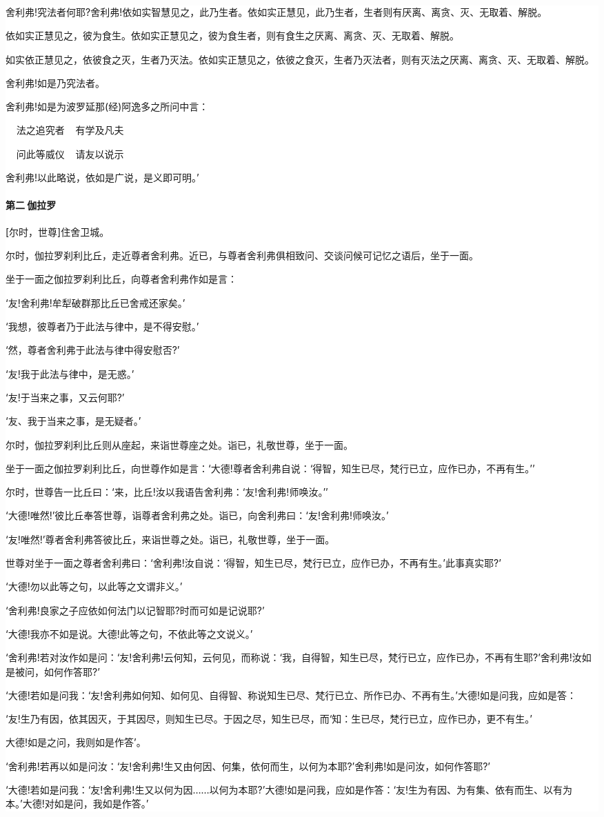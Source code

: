 舍利弗!究法者何耶?舍利弗!依如实智慧见之，此乃生者。依如实正慧见，此乃生者，生者则有厌离、离贪、灭、无取着、解脱。

依如实正慧见之，彼为食生。依如实正慧见之，彼为食生者，则有食生之厌离、离贪、灭、无取着、解脱。

如实依正慧见之，依彼食之灭，生者乃灭法。依如实正慧见之，依彼之食灭，生者乃灭法者，则有灭法之厌离、离贪、灭、无取着、解脱。

舍利弗!如是乃究法者。

舍利弗!如是为波罗延那(经)阿逸多之所问中言：

&nbsp;&nbsp;&nbsp;&nbsp;法之追究者&nbsp;&nbsp;&nbsp;&nbsp;有学及凡夫

&nbsp;&nbsp;&nbsp;&nbsp;问此等威仪&nbsp;&nbsp;&nbsp;&nbsp;请友以说示

舍利弗!以此略说，依如是广说，是义即可明。’

#### 第二 伽拉罗

[尔时，世尊]住舍卫城。

尔时，伽拉罗刹利比丘，走近尊者舍利弗。近已，与尊者舍利弗俱相致问、交谈问候可记忆之语后，坐于一面。

坐于一面之伽拉罗刹利比丘，向尊者舍利弗作如是言：

‘友!舍利弗!牟犁破群那比丘已舍戒还家矣。’

‘我想，彼尊者乃于此法与律中，是不得安慰。’

‘然，尊者舍利弗于此法与律中得安慰否?’

‘友!我于此法与律中，是无惑。’

‘友!于当来之事，又云何耶?’

‘友、我于当来之事，是无疑者。’

尔时，伽拉罗刹利比丘则从座起，来诣世尊座之处。诣已，礼敬世尊，坐于一面。

坐于一面之伽拉罗刹利比丘，向世尊作如是言：‘大德!尊者舍利弗自说：‘得智，知生已尽，梵行已立，应作已办，不再有生。’’

尔时，世尊告一比丘曰：‘来，比丘!汝以我语告舍利弗：‘友!舍利弗!师唤汝。’’

‘大德!唯然!’彼比丘奉答世尊，诣尊者舍利弗之处。诣已，向舍利弗曰：‘友!舍利弗!师唤汝。’

‘友!唯然!’尊者舍利弗答彼比丘，来诣世尊之处。诣已，礼敬世尊，坐于一面。

世尊对坐于一面之尊者舍利弗曰：‘舍利弗!汝自说：‘得智，知生已尽，梵行已立，应作已办，不再有生。’此事真实耶?’

‘大德!勿以此等之句，以此等之文谓非义。’

‘舍利弗!良家之子应依如何法门以记智耶?时而可如是记说耶?’

‘大德!我亦不如是说。大德!此等之句，不依此等之文说义。’

‘舍利弗!若对汝作如是问：‘友!舍利弗!云何知，云何见，而称说：‘我，自得智，知生已尽，梵行已立，应作已办，不再有生耶?’舍利弗!汝如是被问，如何作答耶?’

‘大德!若如是问我：‘友!舍利弗如何知、如何见、自得智、称说知生已尽、梵行已立、所作已办、不再有生。’大德!如是问我，应如是答：

‘友!生乃有因，依其因灭，于其因尽，则知生已尽。于因之尽，知生已尽，而‘知：生已尽，梵行已立，应作已办，更不有生。’

大德!如是之问，我则如是作答’。

‘舍利弗!若再以如是问汝：‘友!舍利弗!生又由何因、何集，依何而生，以何为本耶?’舍利弗!如是问汝，如何作答耶?’

‘大德!若如是问我：‘友!舍利弗!生又以何为因……以何为本耶?’大德!如是问我，应如是作答：‘友!生为有因、为有集、依有而生、以有为本。’大德!对如是问，我如是作答。’
